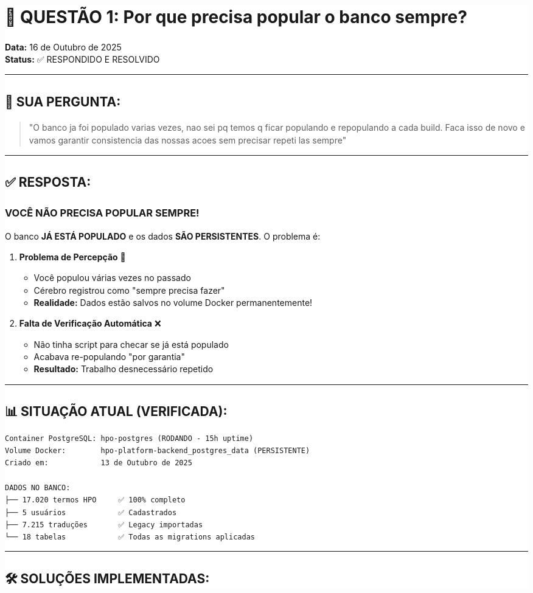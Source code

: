 # 💬 QUESTÃO 1: Por que precisa popular o banco sempre?

**Data:** 16 de Outubro de 2025  
**Status:** ✅ RESPONDIDO E RESOLVIDO

---

## 🎯 SUA PERGUNTA:

> "O banco ja foi populado varias vezes, nao sei pq temos q ficar populando e repopulando a cada build. Faca isso de novo e vamos garantir consistencia das nossas acoes sem precisar repeti las sempre"

---

## ✅ RESPOSTA:

### **VOCÊ NÃO PRECISA POPULAR SEMPRE!**

O banco **JÁ ESTÁ POPULADO** e os dados **SÃO PERSISTENTES**. O problema é:

1. **Problema de Percepção** 🧠
   - Você populou várias vezes no passado
   - Cérebro registrou como "sempre precisa fazer"
   - **Realidade:** Dados estão salvos no volume Docker permanentemente!

2. **Falta de Verificação Automática** ❌
   - Não tinha script para checar se já está populado
   - Acabava re-populando "por garantia"
   - **Resultado:** Trabalho desnecessário repetido

---

## 📊 SITUAÇÃO ATUAL (VERIFICADA):

```
Container PostgreSQL: hpo-postgres (RODANDO - 15h uptime)
Volume Docker:        hpo-platform-backend_postgres_data (PERSISTENTE)
Criado em:            13 de Outubro de 2025

DADOS NO BANCO:
├── 17.020 termos HPO     ✅ 100% completo
├── 5 usuários            ✅ Cadastrados
├── 7.215 traduções       ✅ Legacy importadas
└── 18 tabelas            ✅ Todas as migrations aplicadas
```

---

## 🛠️ SOLUÇÕES IMPLEMENTADAS:
